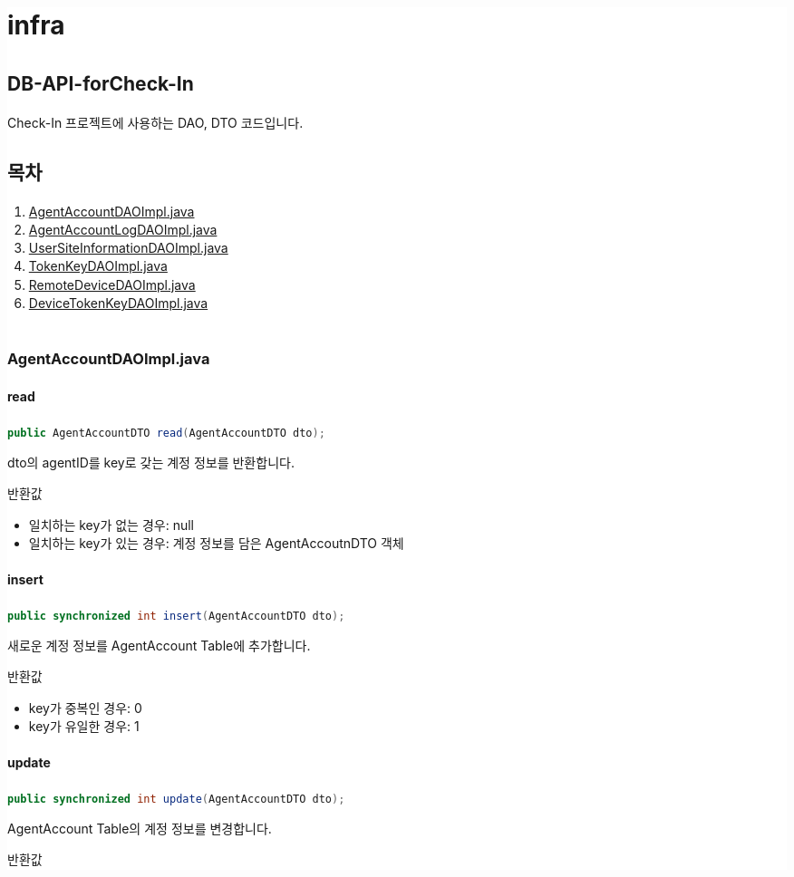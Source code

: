 # infra

## DB-API-forCheck-In

Check-In 프로젝트에 사용하는 DAO, DTO 코드입니다.



## 목차

1. [AgentAccountDAOImpl.java](#agentaccountdaoimpljava)
2. [AgentAccountLogDAOImpl.java](#agentaccountlogdaoimpljava)
3. [UserSiteInformationDAOImpl.java](#usersiteinformationdaoimpljava)
4. [TokenKeyDAOImpl.java](#tokenkeydaoimpljava)
5. [RemoteDeviceDAOImpl.java](#remotedevicedaoimpljava)
6. [DeviceTokenKeyDAOImpl.java](#devicetokenkeydaoimpljava)

#

### AgentAccountDAOImpl.java

#### read

```java
public AgentAccountDTO read(AgentAccountDTO dto);
```

dto의 agentID를 key로 갖는 계정 정보를 반환합니다.

반환값

* 일치하는 key가 없는 경우: null
* 일치하는 key가 있는 경우: 계정 정보를 담은 AgentAccoutnDTO 객체

#### insert

```java
public synchronized int insert(AgentAccountDTO dto);
```

새로운 계정 정보를 AgentAccount Table에 추가합니다.

반환값

* key가 중복인 경우: 0
* key가 유일한 경우: 1

#### update

```java
public synchronized int update(AgentAccountDTO dto);
```

AgentAccount Table의 계정 정보를 변경합니다.

반환값
